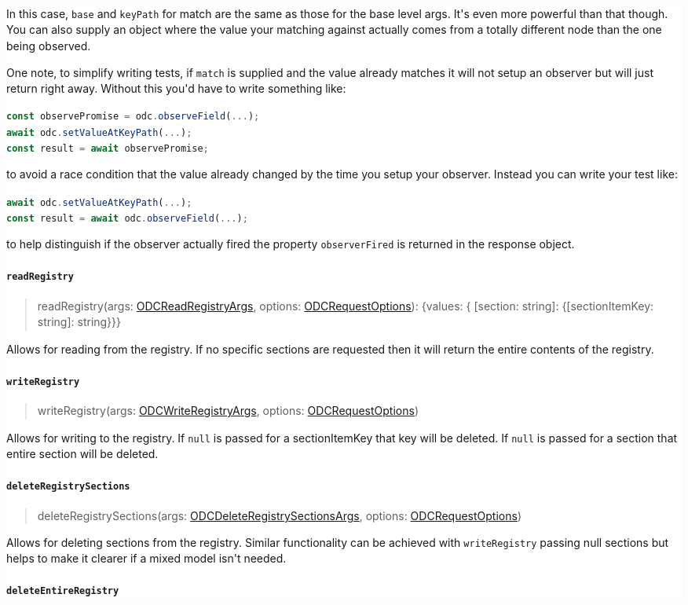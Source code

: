 In this case, `base` and `keyPath` for match are the same as those for the base level args. It's even more powerful than that though. You can also supply an object where the value your matching against actually comes from a totally different node than the one being observed.

One note, to simplify writing tests, if `match` is supplied and the value already matches it will not setup an observer but will just return right away. Without this you'd have to write something like:

```ts
const observePromise = odc.observeField(...);
await odc.setValueAtKeyPath(...);
const result = await observePromise;
```

to avoid a race condition that the value already changed by the time you setup your observer. Instead you can write your test like:

```ts
await odc.setValueAtKeyPath(...);
const result = await odc.observeField(...);
```

to help distinguish if the observer actually fired the property `observerFired` is returned in the response object.

#### `readRegistry`

> readRegistry(args: [ODCReadRegistryArgs](https://github.com/triwav/roku-test-automation/blob/3dad049dac6e17b278a873341757dd296011d213/server/src/types/OnDeviceComponentRequest.ts#L90), options: [ODCRequestOptions](https://github.com/triwav/roku-test-automation/blob/master/server/src/types/OnDeviceComponentRequest.ts#L84)): {values: { [section: string]: {[sectionItemKey: string]: string}}}

Allows for reading from the registry. If no specific sections are requested then it will return the entire contents of the registry.

#### `writeRegistry`

> writeRegistry(args: [ODCWriteRegistryArgs](https://github.com/triwav/roku-test-automation/blob/3dad049dac6e17b278a873341757dd296011d213/server/src/types/OnDeviceComponentRequest.ts#L96), options: [ODCRequestOptions](https://github.com/triwav/roku-test-automation/blob/master/server/src/types/OnDeviceComponentRequest.ts#L84))

Allows for writing to the registry. If `null` is passed for a sectionItemKey that key will be deleted. If `null` is passed for a section that entire section will be deleted.

#### `deleteRegistrySections`

> deleteRegistrySections(args: [ODCDeleteRegistrySectionsArgs](https://github.com/triwav/roku-test-automation/blob/3dad049dac6e17b278a873341757dd296011d213/server/src/types/OnDeviceComponentRequest.ts#L102), options: [ODCRequestOptions](https://github.com/triwav/roku-test-automation/blob/master/server/src/types/OnDeviceComponentRequest.ts#L84))

Allows for deleting sections from the registry. Similar functionality can be achieved with `writeRegistry` passing null sections but helps to make it clearer if a mixed model isn't needed.

#### `deleteEntireRegistry`

